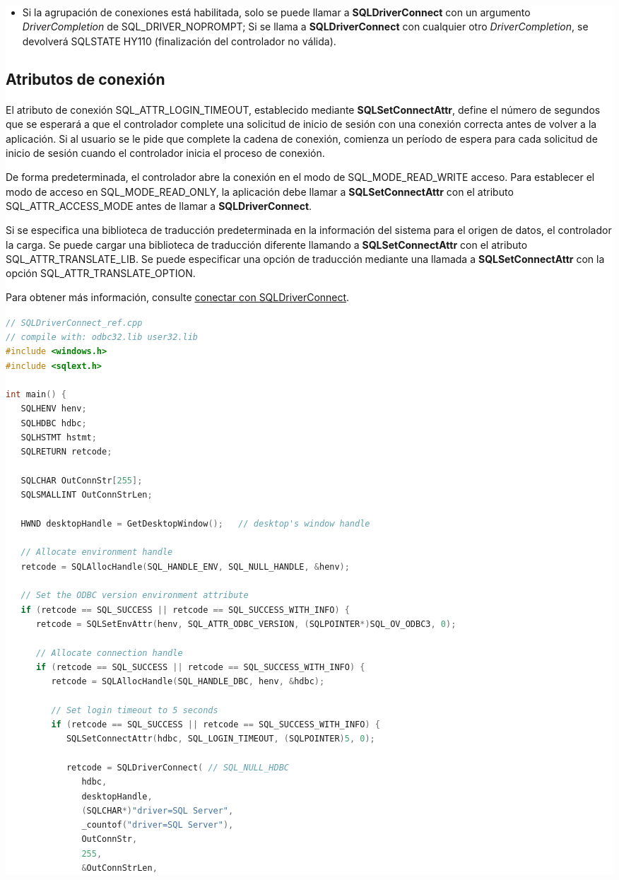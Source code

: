 -   Si la agrupación de conexiones está habilitada, solo se puede llamar a **SQLDriverConnect** con un argumento *DriverCompletion* de SQL_DRIVER_NOPROMPT; Si se llama a **SQLDriverConnect** con cualquier otro *DriverCompletion*, se devolverá SQLSTATE HY110 (finalización del controlador no válida).  
  
## <a name="connection-attributes"></a>Atributos de conexión  
 El atributo de conexión SQL_ATTR_LOGIN_TIMEOUT, establecido mediante **SQLSetConnectAttr**, define el número de segundos que se esperará a que el controlador complete una solicitud de inicio de sesión con una conexión correcta antes de volver a la aplicación. Si al usuario se le pide que complete la cadena de conexión, comienza un período de espera para cada solicitud de inicio de sesión cuando el controlador inicia el proceso de conexión.  
  
 De forma predeterminada, el controlador abre la conexión en el modo de SQL_MODE_READ_WRITE acceso. Para establecer el modo de acceso en SQL_MODE_READ_ONLY, la aplicación debe llamar a **SQLSetConnectAttr** con el atributo SQL_ATTR_ACCESS_MODE antes de llamar a **SQLDriverConnect**.  
  
 Si se especifica una biblioteca de traducción predeterminada en la información del sistema para el origen de datos, el controlador la carga. Se puede cargar una biblioteca de traducción diferente llamando a **SQLSetConnectAttr** con el atributo SQL_ATTR_TRANSLATE_LIB. Se puede especificar una opción de traducción mediante una llamada a **SQLSetConnectAttr** con la opción SQL_ATTR_TRANSLATE_OPTION.  
  
 Para obtener más información, consulte [conectar con SQLDriverConnect](../../../odbc/reference/develop-app/connecting-with-sqldriverconnect.md).  
  
```cpp  
// SQLDriverConnect_ref.cpp  
// compile with: odbc32.lib user32.lib  
#include <windows.h>  
#include <sqlext.h>  
  
int main() {  
   SQLHENV henv;  
   SQLHDBC hdbc;  
   SQLHSTMT hstmt;  
   SQLRETURN retcode;  
  
   SQLCHAR OutConnStr[255];  
   SQLSMALLINT OutConnStrLen;  
  
   HWND desktopHandle = GetDesktopWindow();   // desktop's window handle  
  
   // Allocate environment handle  
   retcode = SQLAllocHandle(SQL_HANDLE_ENV, SQL_NULL_HANDLE, &henv);  
  
   // Set the ODBC version environment attribute  
   if (retcode == SQL_SUCCESS || retcode == SQL_SUCCESS_WITH_INFO) {  
      retcode = SQLSetEnvAttr(henv, SQL_ATTR_ODBC_VERSION, (SQLPOINTER*)SQL_OV_ODBC3, 0);   
  
      // Allocate connection handle  
      if (retcode == SQL_SUCCESS || retcode == SQL_SUCCESS_WITH_INFO) {  
         retcode = SQLAllocHandle(SQL_HANDLE_DBC, henv, &hdbc);   
  
         // Set login timeout to 5 seconds  
         if (retcode == SQL_SUCCESS || retcode == SQL_SUCCESS_WITH_INFO) {  
            SQLSetConnectAttr(hdbc, SQL_LOGIN_TIMEOUT, (SQLPOINTER)5, 0);  
  
            retcode = SQLDriverConnect( // SQL_NULL_HDBC  
               hdbc,   
               desktopHandle,   
               (SQLCHAR*)"driver=SQL Server",   
               _countof("driver=SQL Server"),  
               OutConnStr,  
               255,   
               &OutConnStrLen,  
```